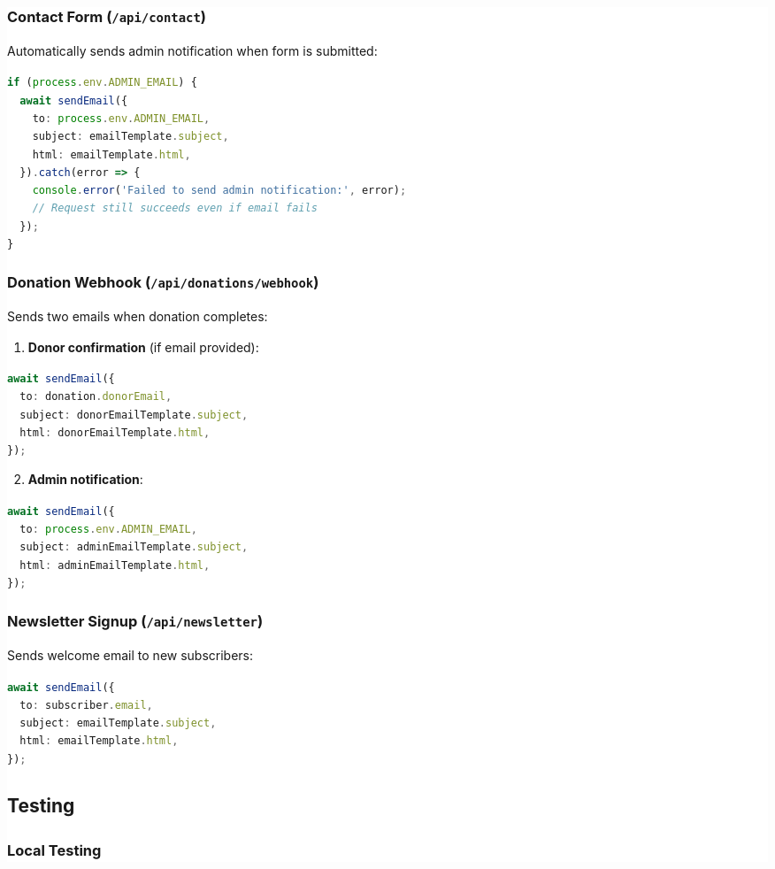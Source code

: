 ### Contact Form (`/api/contact`)

Automatically sends admin notification when form is submitted:

```typescript
if (process.env.ADMIN_EMAIL) {
  await sendEmail({
    to: process.env.ADMIN_EMAIL,
    subject: emailTemplate.subject,
    html: emailTemplate.html,
  }).catch(error => {
    console.error('Failed to send admin notification:', error);
    // Request still succeeds even if email fails
  });
}
```

### Donation Webhook (`/api/donations/webhook`)

Sends two emails when donation completes:

1. **Donor confirmation** (if email provided):
```typescript
await sendEmail({
  to: donation.donorEmail,
  subject: donorEmailTemplate.subject,
  html: donorEmailTemplate.html,
});
```

2. **Admin notification**:
```typescript
await sendEmail({
  to: process.env.ADMIN_EMAIL,
  subject: adminEmailTemplate.subject,
  html: adminEmailTemplate.html,
});
```

### Newsletter Signup (`/api/newsletter`)

Sends welcome email to new subscribers:

```typescript
await sendEmail({
  to: subscriber.email,
  subject: emailTemplate.subject,
  html: emailTemplate.html,
});
```

## Testing

### Local Testing
